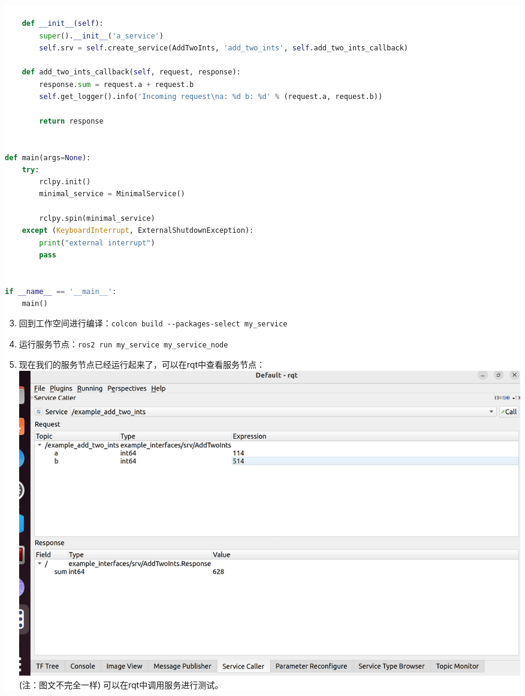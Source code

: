 ```python

    def __init__(self):
        super().__init__('a_service')
        self.srv = self.create_service(AddTwoInts, 'add_two_ints', self.add_two_ints_callback)

    def add_two_ints_callback(self, request, response):
        response.sum = request.a + request.b
        self.get_logger().info('Incoming request\na: %d b: %d' % (request.a, request.b))

        return response


def main(args=None):
    try:
        rclpy.init()
        minimal_service = MinimalService()

        rclpy.spin(minimal_service)
    except (KeyboardInterrupt, ExternalShutdownException):
        print("external interrupt")
        pass


if __name__ == '__main__':
    main()
```
3. 回到工作空间进行编译：`colcon build --packages-select my_service` 

4. 运行服务节点：`ros2 run my_service my_service_node`
5. 现在我们的服务节点已经运行起来了，可以在rqt中查看服务节点：
![alt text](<imgs/image copy 16.png>)
(注：图文不完全一样)
可以在rqt中调用服务进行测试。
